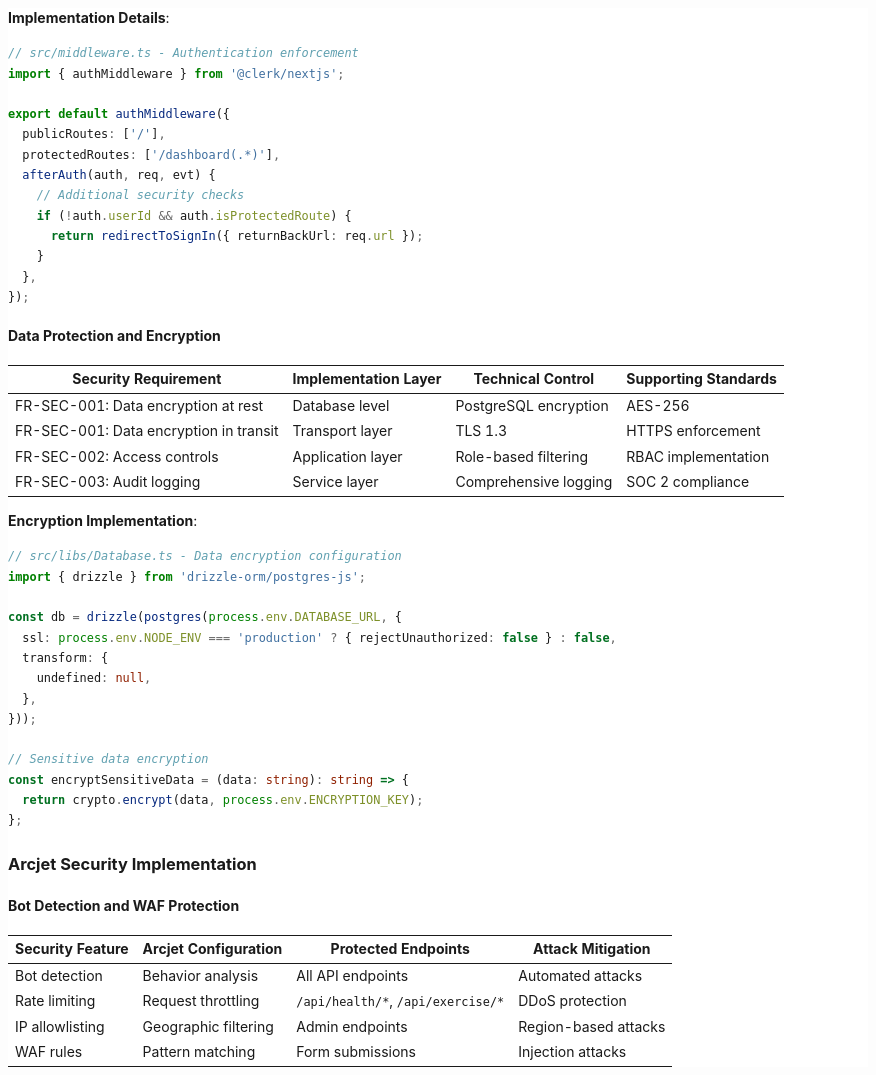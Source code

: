 **Implementation Details**:
```typescript
// src/middleware.ts - Authentication enforcement
import { authMiddleware } from '@clerk/nextjs';

export default authMiddleware({
  publicRoutes: ['/'],
  protectedRoutes: ['/dashboard(.*)'],
  afterAuth(auth, req, evt) {
    // Additional security checks
    if (!auth.userId && auth.isProtectedRoute) {
      return redirectToSignIn({ returnBackUrl: req.url });
    }
  },
});
```

#### Data Protection and Encryption
| Security Requirement | Implementation Layer | Technical Control | Supporting Standards |
|----------------------|---------------------|-------------------|---------------------|
| FR-SEC-001: Data encryption at rest | Database level | PostgreSQL encryption | AES-256 |
| FR-SEC-001: Data encryption in transit | Transport layer | TLS 1.3 | HTTPS enforcement |
| FR-SEC-002: Access controls | Application layer | Role-based filtering | RBAC implementation |
| FR-SEC-003: Audit logging | Service layer | Comprehensive logging | SOC 2 compliance |

**Encryption Implementation**:
```typescript
// src/libs/Database.ts - Data encryption configuration
import { drizzle } from 'drizzle-orm/postgres-js';

const db = drizzle(postgres(process.env.DATABASE_URL, {
  ssl: process.env.NODE_ENV === 'production' ? { rejectUnauthorized: false } : false,
  transform: {
    undefined: null,
  },
}));

// Sensitive data encryption
const encryptSensitiveData = (data: string): string => {
  return crypto.encrypt(data, process.env.ENCRYPTION_KEY);
};
```

### Arcjet Security Implementation

#### Bot Detection and WAF Protection
| Security Feature | Arcjet Configuration | Protected Endpoints | Attack Mitigation |
|------------------|---------------------|-------------------|-------------------|
| Bot detection | Behavior analysis | All API endpoints | Automated attacks |
| Rate limiting | Request throttling | `/api/health/*`, `/api/exercise/*` | DDoS protection |
| IP allowlisting | Geographic filtering | Admin endpoints | Region-based attacks |
| WAF rules | Pattern matching | Form submissions | Injection attacks |
